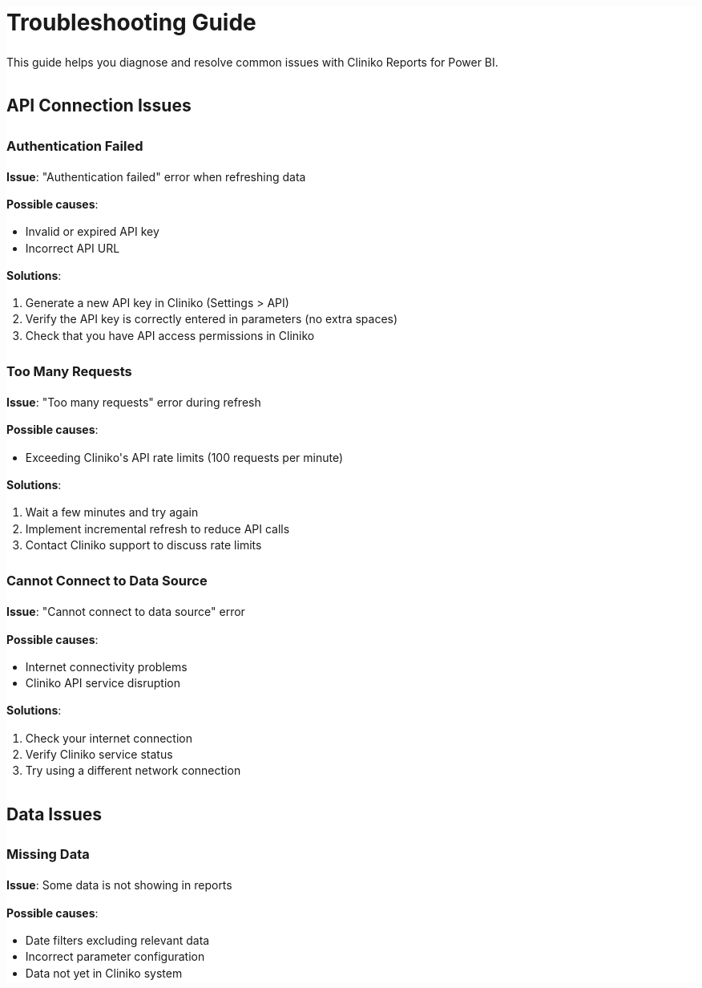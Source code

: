 # Troubleshooting Guide

This guide helps you diagnose and resolve common issues with Cliniko Reports for Power BI.

## API Connection Issues

### Authentication Failed

**Issue**: "Authentication failed" error when refreshing data

**Possible causes**:
- Invalid or expired API key
- Incorrect API URL

**Solutions**:
1. Generate a new API key in Cliniko (Settings > API)
2. Verify the API key is correctly entered in parameters (no extra spaces)
3. Check that you have API access permissions in Cliniko

### Too Many Requests

**Issue**: "Too many requests" error during refresh

**Possible causes**:
- Exceeding Cliniko's API rate limits (100 requests per minute)

**Solutions**:
1. Wait a few minutes and try again
2. Implement incremental refresh to reduce API calls
3. Contact Cliniko support to discuss rate limits

### Cannot Connect to Data Source

**Issue**: "Cannot connect to data source" error

**Possible causes**:
- Internet connectivity problems
- Cliniko API service disruption

**Solutions**:
1. Check your internet connection
2. Verify Cliniko service status
3. Try using a different network connection

## Data Issues

### Missing Data

**Issue**: Some data is not showing in reports

**Possible causes**:
- Date filters excluding relevant data
- Incorrect parameter configuration
- Data not yet in Cliniko system
